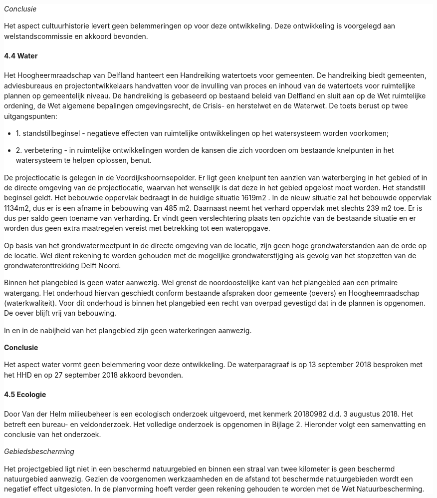 *Conclusie*

Het aspect cultuurhistorie levert geen belemmeringen op voor deze ontwikkeling. Deze ontwikkeling is voorgelegd aan welstandscommissie en akkoord bevonden.

#### 4\.4 Water

Het Hoogheermraadschap van Delfland hanteert een Handreiking watertoets voor gemeenten. De handreiking biedt gemeenten, adviesbureaus en projectontwikkelaars handvatten voor de invulling van proces en inhoud van de watertoets voor ruimtelijke plannen op gemeentelijk niveau. De handreiking is gebaseerd op bestaand beleid van Delfland en sluit aan op de Wet ruimtelijke ordening, de Wet algemene bepalingen omgevingsrecht, de Crisis\- en herstelwet en de Waterwet. De toets berust op twee uitgangspunten:

* 1\. standstillbeginsel \- negatieve effecten van ruimtelijke ontwikkelingen op het watersysteem worden voorkomen;

* 2\. verbetering \- in ruimtelijke ontwikkelingen worden de kansen die zich voordoen om bestaande knelpunten in het watersysteem te helpen oplossen, benut.

De projectlocatie is gelegen in de Voordijkshoornsepolder. Er ligt geen knelpunt ten aanzien van waterberging in het gebied of in de directe omgeving van de projectlocatie, waarvan het wenselijk is dat deze in het gebied opgelost moet worden. Het standstill beginsel geldt. Het bebouwde oppervlak bedraagt in de huidige situatie 1619m2 . In de nieuw situatie zal het bebouwde oppervlak 1134m2, dus er is een afname in bebouwing van 485 m2\. Daarnaast neemt het verhard oppervlak met slechts 239 m2 toe. Er is dus per saldo geen toename van verharding. Er vindt geen verslechtering plaats ten opzichte van de bestaande situatie en er worden dus geen extra maatregelen vereist met betrekking tot een wateropgave.

Op basis van het grondwatermeetpunt in de directe omgeving van de locatie, zijn geen hoge grondwaterstanden aan de orde op de locatie. Wel dient rekening te worden gehouden met de mogelijke grondwaterstijging als gevolg van het stopzetten van de grondwateronttrekking Delft Noord.

Binnen het plangebied is geen water aanwezig. Wel grenst de noordoostelijke kant van het plangebied aan een primaire watergang. Het onderhoud hiervan geschiedt conform bestaande afspraken door gemeente (oevers) en Hoogheemraadschap (waterkwaliteit). Voor dit onderhoud is binnen het plangebied een recht van overpad gevestigd dat in de plannen is opgenomen. De oever blijft vrij van bebouwing.

In en in de nabijheid van het plangebied zijn geen waterkeringen aanwezig.

**Conclusie**

Het aspect water vormt geen belemmering voor deze ontwikkeling. De waterparagraaf is op 13 september 2018 besproken met het HHD en op 27 september 2018 akkoord bevonden.

#### 4\.5 Ecologie

Door Van der Helm milieubeheer is een ecologisch onderzoek uitgevoerd, met kenmerk 20180982 d.d. 3 augustus 2018\. Het betreft een bureau\- en veldonderzoek. Het volledige onderzoek is opgenomen in Bijlage 2. Hieronder volgt een samenvatting en conclusie van het onderzoek.

*Gebiedsbescherming*

Het projectgebied ligt niet in een beschermd natuurgebied en binnen een straal van twee kilometer is geen beschermd natuurgebied aanwezig. Gezien de voorgenomen werkzaamheden en de afstand tot beschermde natuurgebieden wordt een negatief effect uitgesloten. In de planvorming hoeft verder geen rekening gehouden te worden met de Wet Natuurbescherming.
